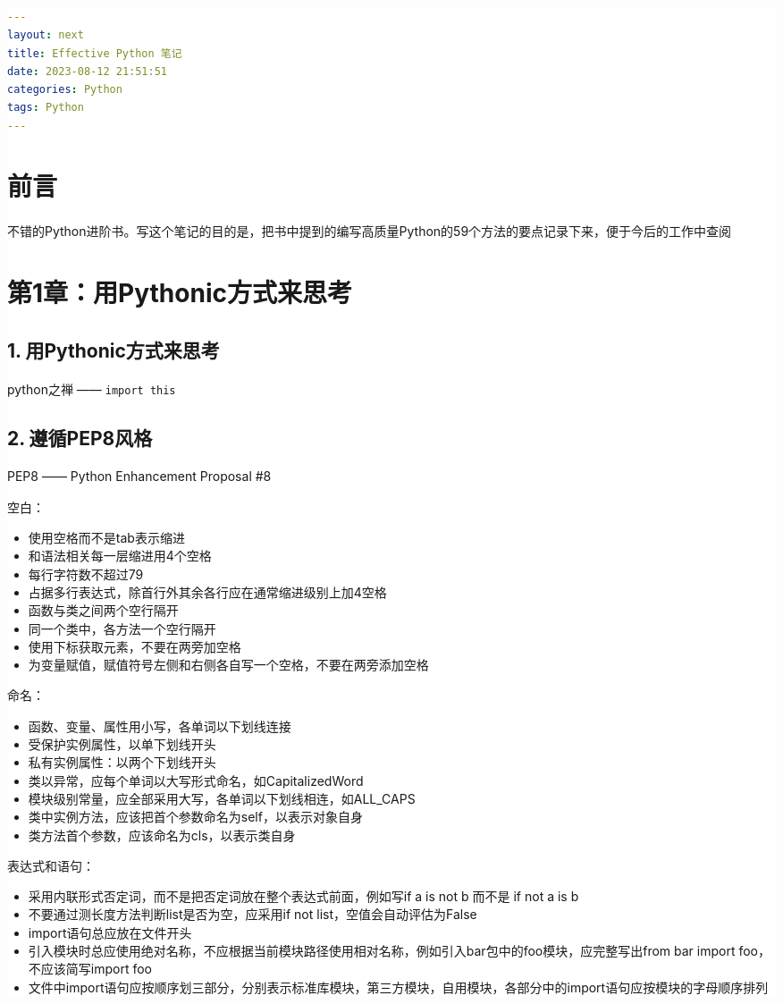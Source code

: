 ```yaml
---
layout: next
title: Effective Python 笔记
date: 2023-08-12 21:51:51
categories: Python
tags: Python
---
```


# 前言
不错的Python进阶书。写这个笔记的目的是，把书中提到的编写高质量Python的59个方法的要点记录下来，便于今后的工作中查阅

# 第1章：用Pythonic方式来思考


## &#x20;1. 用Pythonic方式来思考

python之禅 —— `import this`

## &#x20;2. 遵循PEP8风格

PEP8 —— Python Enhancement Proposal #8

空白：

*   使用空格而不是tab表示缩进
*   和语法相关每一层缩进用4个空格
*   每行字符数不超过79
*   占据多行表达式，除首行外其余各行应在通常缩进级别上加4空格
*   函数与类之间两个空行隔开
*   同一个类中，各方法一个空行隔开
*   使用下标获取元素，不要在两旁加空格
*   为变量赋值，赋值符号左侧和右侧各自写一个空格，不要在两旁添加空格

命名：

*   函数、变量、属性用小写，各单词以下划线连接
*   受保护实例属性，以单下划线开头
*   私有实例属性：以两个下划线开头
*   类以异常，应每个单词以大写形式命名，如CapitalizedWord
*   模块级别常量，应全部采用大写，各单词以下划线相连，如ALL\_CAPS
*   类中实例方法，应该把首个参数命名为self，以表示对象自身
*   类方法首个参数，应该命名为cls，以表示类自身

表达式和语句：

*   采用内联形式否定词，而不是把否定词放在整个表达式前面，例如写if a is not b 而不是 if not a is b
*   不要通过测长度方法判断list是否为空，应采用if not list，空值会自动评估为False
*   import语句总应放在文件开头
*   引入模块时总应使用绝对名称，不应根据当前模块路径使用相对名称，例如引入bar包中的foo模块，应完整写出from bar import foo，不应该简写import foo
*   文件中import语句应按顺序划三部分，分别表示标准库模块，第三方模块，自用模块，各部分中的import语句应按模块的字母顺序排列
